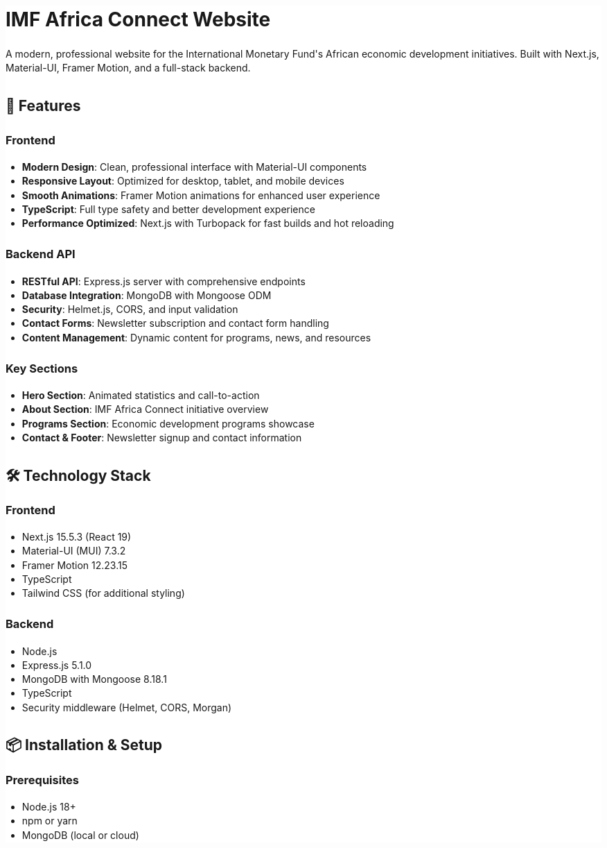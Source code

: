 # IMF Africa Connect Website

A modern, professional website for the International Monetary Fund's African economic development initiatives. Built with Next.js, Material-UI, Framer Motion, and a full-stack backend.

## 🚀 Features

### Frontend
- **Modern Design**: Clean, professional interface with Material-UI components
- **Responsive Layout**: Optimized for desktop, tablet, and mobile devices
- **Smooth Animations**: Framer Motion animations for enhanced user experience
- **TypeScript**: Full type safety and better development experience
- **Performance Optimized**: Next.js with Turbopack for fast builds and hot reloading

### Backend API
- **RESTful API**: Express.js server with comprehensive endpoints
- **Database Integration**: MongoDB with Mongoose ODM
- **Security**: Helmet.js, CORS, and input validation
- **Contact Forms**: Newsletter subscription and contact form handling
- **Content Management**: Dynamic content for programs, news, and resources

### Key Sections
- **Hero Section**: Animated statistics and call-to-action
- **About Section**: IMF Africa Connect initiative overview
- **Programs Section**: Economic development programs showcase
- **Contact & Footer**: Newsletter signup and contact information

## 🛠 Technology Stack

### Frontend
- Next.js 15.5.3 (React 19)
- Material-UI (MUI) 7.3.2
- Framer Motion 12.23.15
- TypeScript
- Tailwind CSS (for additional styling)

### Backend
- Node.js
- Express.js 5.1.0
- MongoDB with Mongoose 8.18.1
- TypeScript
- Security middleware (Helmet, CORS, Morgan)

## 📦 Installation & Setup

### Prerequisites
- Node.js 18+ 
- npm or yarn
- MongoDB (local or cloud)
